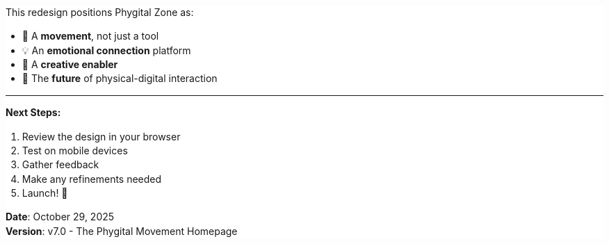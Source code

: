 This redesign positions Phygital Zone as:
- 🌟 A **movement**, not just a tool
- 💡 An **emotional connection** platform
- 🎨 A **creative enabler**
- 🚀 The **future** of physical-digital interaction

---

**Next Steps:**
1. Review the design in your browser
2. Test on mobile devices
3. Gather feedback
4. Make any refinements needed
5. Launch! 🎉

**Date**: October 29, 2025  
**Version**: v7.0 - The Phygital Movement Homepage

